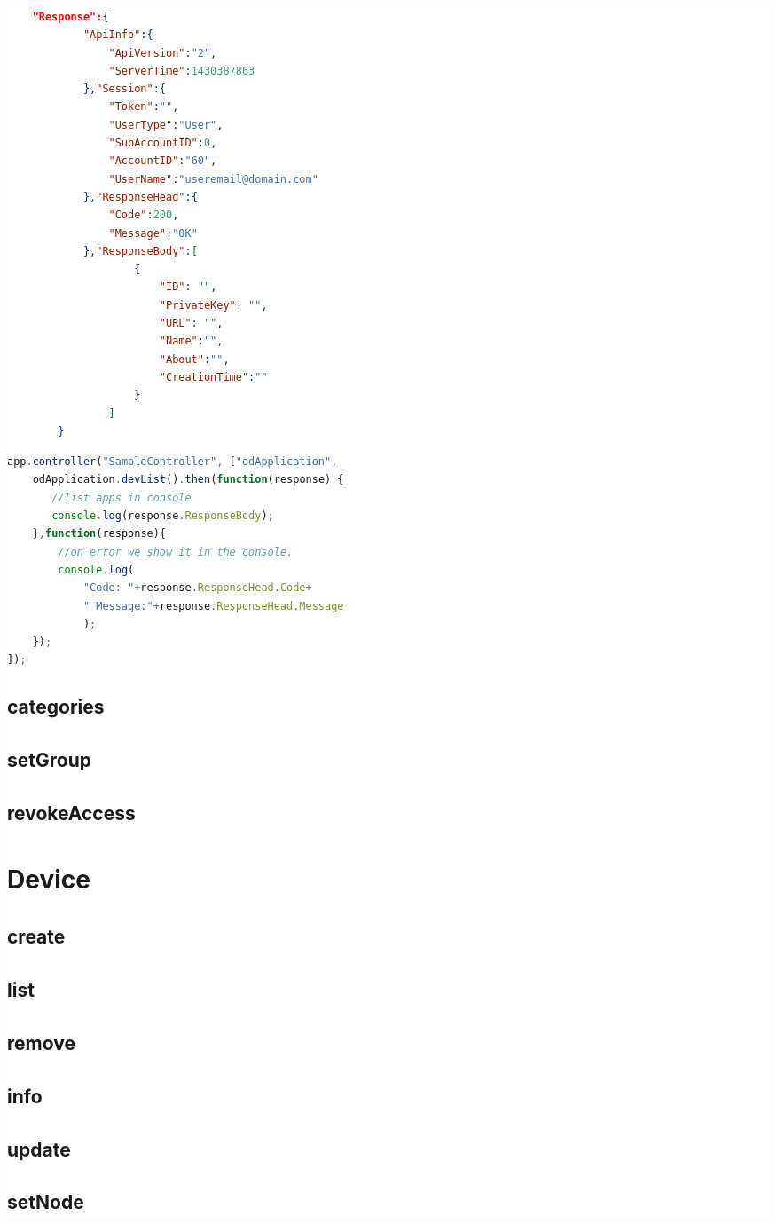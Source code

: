 ```json
    "Response":{ 
            "ApiInfo":{
                "ApiVersion":"2",
                "ServerTime":1430387863
            },"Session":{
                "Token":"",
                "UserType":"User",
                "SubAccountID":0,
                "AccountID":"60",
                "UserName":"useremail@domain.com"
            },"ResponseHead":{
                "Code":200,
                "Message":"OK"
            },"ResponseBody":[
                    {   
                        "ID": "", 
                        "PrivateKey": "", 
                        "URL": "", 
                        "Name":"",
                        "About":"",
                        "CreationTime":""
                    }
                ]
        }
```

```javascript
app.controller("SampleController", ["odApplication",
    odApplication.devList().then(function(response) {
       //list apps in console
       console.log(response.ResponseBody);
    },function(response){
        //on error we show it in the console.
        console.log(
            "Code: "+response.ResponseHead.Code+
            " Message:"+response.ResponseHead.Message
            );
    }); 
]);
```

## categories
## setGroup
## revokeAccess

# Device
## create
## list
## remove
## info
## update
## setNode